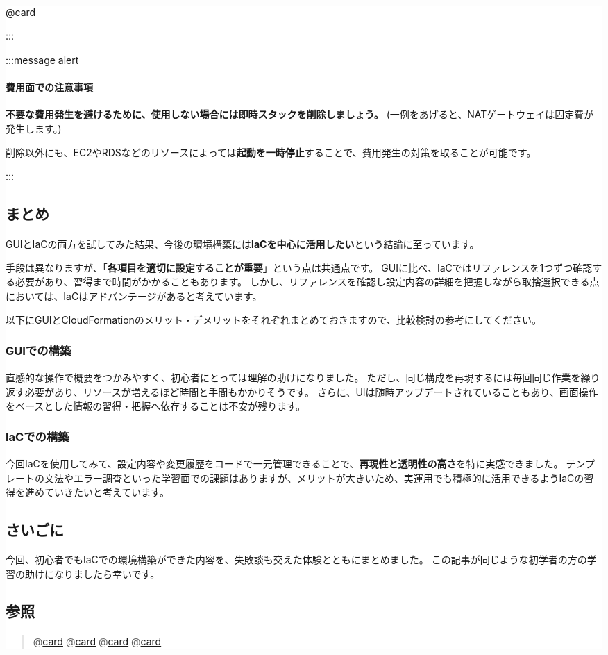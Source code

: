@[card](https://techblog.techfirm.co.jp/entry/aws-ssm-ec2-access-from-aws-console)

:::

:::message alert

#### 費用面での注意事項

**不要な費用発生を避けるために、使用しない場合には即時スタックを削除しましょう。**
(一例をあげると、NATゲートウェイは固定費が発生します。)

削除以外にも、EC2やRDSなどのリソースによっては**起動を一時停止**することで、費用発生の対策を取ることが可能です。

:::

## まとめ

GUIとIaCの両方を試してみた結果、今後の環境構築には**IaCを中心に活用したい**という結論に至っています。

手段は異なりますが、「**各項目を適切に設定することが重要**」という点は共通点です。
GUIに比べ、IaCではリファレンスを1つずつ確認する必要があり、習得まで時間がかかることもあります。
しかし、リファレンスを確認し設定内容の詳細を把握しながら取捨選択できる点においては、IaCはアドバンテージがあると考えています。

以下にGUIとCloudFormationのメリット・デメリットをそれぞれまとめておきますので、比較検討の参考にしてください。

### GUIでの構築

直感的な操作で概要をつかみやすく、初心者にとっては理解の助けになりました。
ただし、同じ構成を再現するには毎回同じ作業を繰り返す必要があり、リソースが増えるほど時間と手間もかかりそうです。
さらに、UIは随時アップデートされていることもあり、画面操作をベースとした情報の習得・把握へ依存することは不安が残ります。

### IaCでの構築

今回IaCを使用してみて、設定内容や変更履歴をコードで一元管理できることで、**再現性と透明性の高さ**を特に実感できました。
テンプレートの文法やエラー調査といった学習面での課題はありますが、メリットが大きいため、実運用でも積極的に活用できるようIaCの習得を進めていきたいと考えています。

## さいごに

今回、初心者でもIaCでの環境構築ができた内容を、失敗談も交えた体験とともにまとめました。
この記事が同じような初学者の方の学習の助けになりましたら幸いです。

## 参照

> @[card](https://pages.awscloud.com/JAPAN-event-OE-Hands-on-for-Beginners-Network1-2022-reg-event.html?trk=aws_introduction_page)
> @[card](https://pages.awscloud.com/JAPAN-event-OE-Hands-on-for-Beginners-Scalable-2022-reg-event.html?trk=aws_introduction_page)
> @[card](https://catalog.us-east-1.prod.workshops.aws/workshops/47782ec0-8e8c-41e8-b873-9da91e822b36/ja-JP)
> @[card](https://pages.awscloud.com/JAPAN-event-OE-Hands-on-for-Beginners-cfn-2022-reg-event.html?trk=aws_introduction_page)
